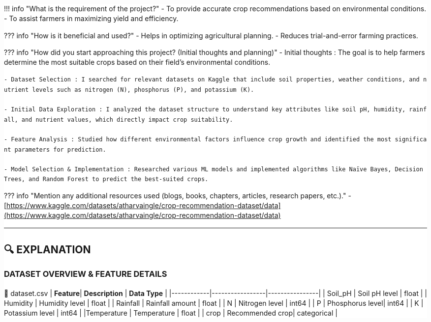 
!!! info "What is the requirement of the project?"
    - To provide accurate crop recommendations based on environmental conditions.
    - To assist farmers in maximizing yield and efficiency.

??? info "How is it beneficial and used?"
    - Helps in optimizing agricultural planning.
    - Reduces trial-and-error farming practices.
    

??? info "How did you start approaching this project? (Initial thoughts and planning)"
    - Initial thoughts : The goal is to help farmers determine the most suitable crops based on their field’s environmental conditions.

    - Dataset Selection : I searched for relevant datasets on Kaggle that include soil properties, weather conditions, and nutrient levels such as nitrogen (N), phosphorus (P), and potassium (K).

    - Initial Data Exploration : I analyzed the dataset structure to understand key attributes like soil pH, humidity, rainfall, and nutrient values, which directly impact crop suitability.

    - Feature Analysis : Studied how different environmental factors influence crop growth and identified the most significant parameters for prediction.

    - Model Selection & Implementation : Researched various ML models and implemented algorithms like Naïve Bayes, Decision Trees, and Random Forest to predict the best-suited crops.
    
??? info "Mention any additional resources used (blogs, books, chapters, articles, research papers, etc.)."
    - [https://www.kaggle.com/datasets/atharvaingle/crop-recommendation-dataset/data](https://www.kaggle.com/datasets/atharvaingle/crop-recommendation-dataset/data)
    

--- 

## 🔍 EXPLANATION 

### DATASET OVERVIEW & FEATURE DETAILS

📂 dataset.csv
| **Feature**| **Description** | **Data Type**  |
|------------|-----------------|----------------|
| Soil_pH    | Soil pH level   | float          |
| Humidity   | Humidity level  | float          |
| Rainfall   | Rainfall amount | float          |
| N          | Nitrogen level  | int64          |
| P          | Phosphorus level| int64          |
| K          | Potassium level | int64          |
|Temperature | Temperature     | float          |
| crop       | Recommended crop| categorical    |
